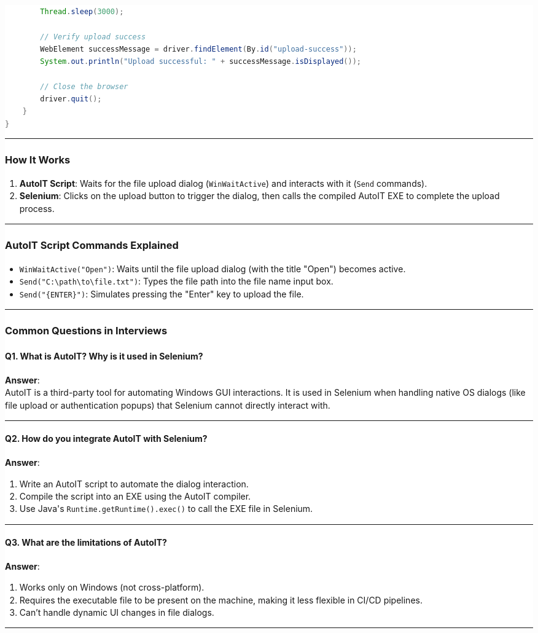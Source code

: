 ```java
        Thread.sleep(3000);

        // Verify upload success
        WebElement successMessage = driver.findElement(By.id("upload-success"));
        System.out.println("Upload successful: " + successMessage.isDisplayed());

        // Close the browser
        driver.quit();
    }
}
```

---

### **How It Works**
1. **AutoIT Script**: Waits for the file upload dialog (`WinWaitActive`) and interacts with it (`Send` commands).
2. **Selenium**: Clicks on the upload button to trigger the dialog, then calls the compiled AutoIT EXE to complete the upload process.

---

### **AutoIT Script Commands Explained**
- `WinWaitActive("Open")`: Waits until the file upload dialog (with the title "Open") becomes active.
- `Send("C:\path\to\file.txt")`: Types the file path into the file name input box.
- `Send("{ENTER}")`: Simulates pressing the "Enter" key to upload the file.

---

### **Common Questions in Interviews**

#### **Q1. What is AutoIT? Why is it used in Selenium?**
**Answer**:  
AutoIT is a third-party tool for automating Windows GUI interactions. It is used in Selenium when handling native OS dialogs (like file upload or authentication popups) that Selenium cannot directly interact with.

---

#### **Q2. How do you integrate AutoIT with Selenium?**
**Answer**:
1. Write an AutoIT script to automate the dialog interaction.
2. Compile the script into an EXE using the AutoIT compiler.
3. Use Java's `Runtime.getRuntime().exec()` to call the EXE file in Selenium.

---

#### **Q3. What are the limitations of AutoIT?**
**Answer**:
1. Works only on Windows (not cross-platform).
2. Requires the executable file to be present on the machine, making it less flexible in CI/CD pipelines.
3. Can’t handle dynamic UI changes in file dialogs.

---
